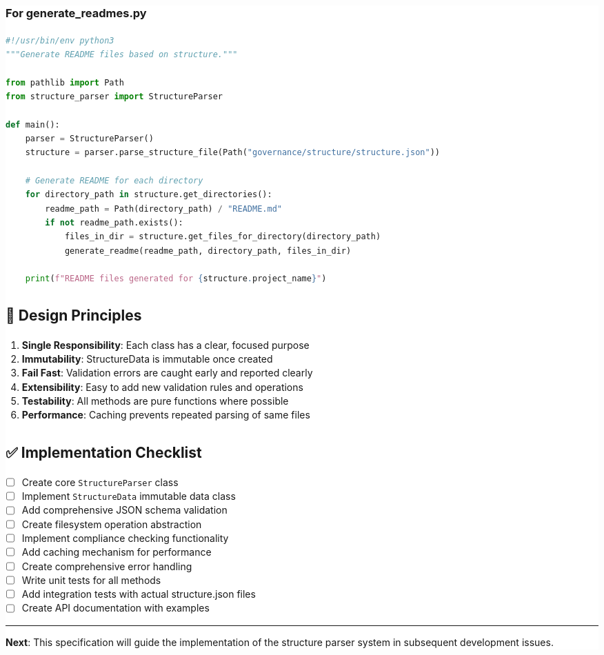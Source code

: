 ### For generate_readmes.py

```python
#!/usr/bin/env python3
"""Generate README files based on structure."""

from pathlib import Path
from structure_parser import StructureParser

def main():
    parser = StructureParser()
    structure = parser.parse_structure_file(Path("governance/structure/structure.json"))
    
    # Generate README for each directory
    for directory_path in structure.get_directories():
        readme_path = Path(directory_path) / "README.md"
        if not readme_path.exists():
            files_in_dir = structure.get_files_for_directory(directory_path)
            generate_readme(readme_path, directory_path, files_in_dir)
    
    print(f"README files generated for {structure.project_name}")
```

## 🎯 Design Principles

1. **Single Responsibility**: Each class has a clear, focused purpose
2. **Immutability**: StructureData is immutable once created
3. **Fail Fast**: Validation errors are caught early and reported clearly
4. **Extensibility**: Easy to add new validation rules and operations
5. **Testability**: All methods are pure functions where possible
6. **Performance**: Caching prevents repeated parsing of same files

## ✅ Implementation Checklist

- [ ] Create core `StructureParser` class
- [ ] Implement `StructureData` immutable data class
- [ ] Add comprehensive JSON schema validation
- [ ] Create filesystem operation abstraction
- [ ] Implement compliance checking functionality
- [ ] Add caching mechanism for performance
- [ ] Create comprehensive error handling
- [ ] Write unit tests for all methods
- [ ] Add integration tests with actual structure.json files
- [ ] Create API documentation with examples

---

**Next**: This specification will guide the implementation of the structure parser system in subsequent development issues.